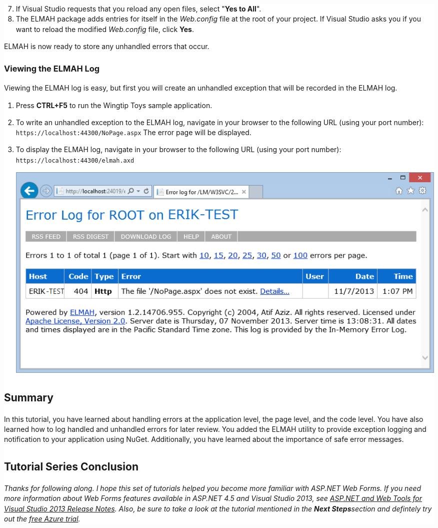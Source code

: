 7. If Visual Studio requests that you reload any open files, select "**Yes to All**".
8. The ELMAH package adds entries for itself in the *Web.config* file at the root of your project. If Visual Studio asks you if you want to reload the modified *Web.config* file, click **Yes**.

ELMAH is now ready to store any unhandled errors that occur.

### Viewing the ELMAH Log

Viewing the ELMAH log is easy, but first you will create an unhandled exception that will be recorded in the ELMAH log.

1. Press **CTRL+F5** to run the Wingtip Toys sample application.
2. To write an unhandled exception to the ELMAH log, navigate in your browser to the following URL (using your port number):  
    `https://localhost:44300/NoPage.aspx` The error page will be displayed.
3. To display the ELMAH log, navigate in your browser to the following URL (using your port number):  
    `https://localhost:44300/elmah.axd`

    ![ASP.NET Error Handling - ELMAH Error Log](aspnet-error-handling/_static/image9.png)

## Summary

In this tutorial, you have learned about handling errors at the application level, the page level, and the code level. You have also learned how to log handled and unhandled errors for later review. You added the ELMAH utility to provide exception logging and notification to your application using NuGet. Additionally, you have learned about the importance of safe error messages.

## Tutorial Series Conclusion

*Thanks for following along. I hope this set of tutorials helped you become more familiar with ASP.NET Web Forms. If you need more information about Web Forms features available in ASP.NET 4.5 and Visual Studio 2013, see* [*ASP.NET and Web Tools for Visual Studio 2013 Release Notes*](../../../../visual-studio/overview/2013/release-notes.md)*. Also, be sure to take a look at the tutorial mentioned in the* ***Next Steps****section and defintely try out the* [*free Azure trial*](https://azure.microsoft.com/pricing/free-trial/)*.*
